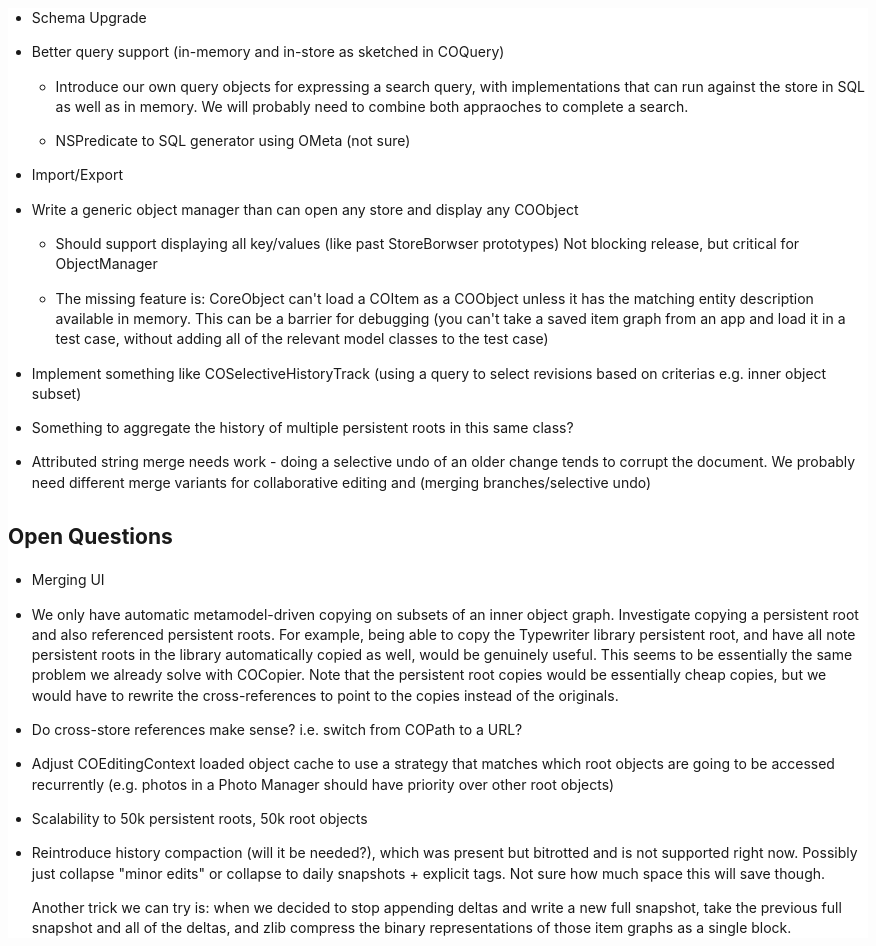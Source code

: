 - Schema Upgrade

- Better query support (in-memory and in-store as sketched in COQuery)

  - Introduce our own query objects for expressing a search query, with
    implementations that can run against the store in SQL as well as in memory.
	We will probably need to combine both appraoches to complete a search.

  - NSPredicate to SQL generator using OMeta (not sure)

- Import/Export

- Write a generic object manager than can open any store and display any COObject

  - Should support displaying all key/values (like past StoreBorwser prototypes)
    Not blocking release, but critical for ObjectManager
	
  - The missing feature is: CoreObject can't load a COItem as a COObject unless it has the matching
    entity description available in memory. This can be a barrier for debugging
	(you can't take a saved item graph from an app and load it in a test case, without adding all 
	 of the relevant model classes to the test case)

- Implement something like COSelectiveHistoryTrack (using a query to select revisions based on criterias e.g. inner object subset)

- Something to aggregate the history of multiple persistent roots in this same class?

- Attributed string merge needs work - doing a selective undo of an older change
  tends to corrupt the document. We probably need different merge variants for collaborative
  editing and (merging branches/selective undo)


Open Questions
--------------

- Merging UI

- We only have automatic metamodel-driven copying on subsets of an inner object graph. Investigate copying a persistent root and also referenced persistent roots. For example, being able to copy the Typewriter library persistent root, and have all note persistent roots in the library automatically copied as well, would be genuinely useful. This seems to be essentially the same problem we already solve with COCopier. Note that the persistent root copies would be essentially cheap copies, but we would have to rewrite the cross-references to point to the copies instead of the originals.

- Do cross-store references make sense? i.e. switch from COPath to a URL?

- Adjust COEditingContext loaded object cache to use a strategy that matches which root objects are going to be accessed recurrently (e.g. photos in a Photo Manager should have priority over other root objects)

- Scalability to 50k persistent roots, 50k root objects

- Reintroduce history compaction (will it be needed?), which was present but bitrotted and is not supported right now.
  Possibly just collapse "minor edits" or collapse to daily snapshots + explicit tags. Not sure how much space this will save though.

  Another trick we can try is: when we decided to stop appending deltas and write a new full snapshot,
  take the previous full snapshot and all of the deltas, and zlib compress the binary
  representations of those item graphs as a single block.
